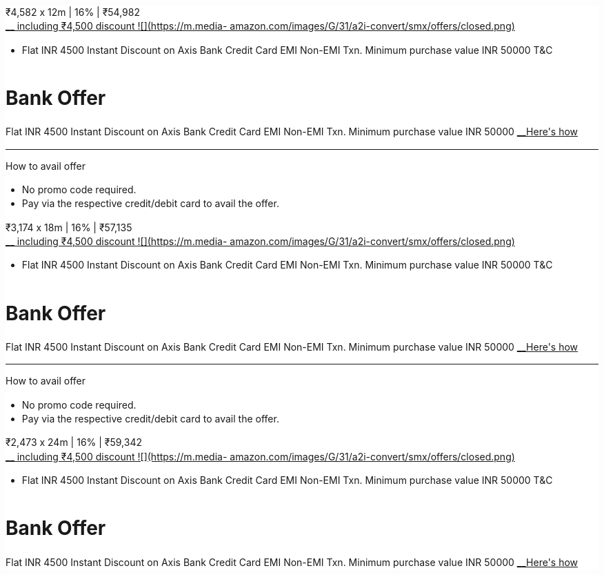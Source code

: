   
₹4,582  x 12m  |  16%  |  ₹54,982   
[__ including ₹4,500 discount ![](https://m.media-
amazon.com/images/G/31/a2i-convert/smx/offers/closed.png)
](javascript:void\(0\))

  * Flat INR 4500 Instant Discount on Axis Bank Credit Card EMI Non-EMI Txn. Minimum purchase value INR 50000 T&C

#  Bank Offer

Flat INR 4500 Instant Discount on Axis Bank Credit Card EMI Non-EMI Txn.
Minimum purchase value INR 50000  [__Here's how](javascript:void\(0\))

* * *

How to avail offer

  * No promo code required.
  * Pay via the respective credit/debit card to avail the offer. 

  
₹3,174  x 18m  |  16%  |  ₹57,135   
[__ including ₹4,500 discount ![](https://m.media-
amazon.com/images/G/31/a2i-convert/smx/offers/closed.png)
](javascript:void\(0\))

  * Flat INR 4500 Instant Discount on Axis Bank Credit Card EMI Non-EMI Txn. Minimum purchase value INR 50000 T&C

#  Bank Offer

Flat INR 4500 Instant Discount on Axis Bank Credit Card EMI Non-EMI Txn.
Minimum purchase value INR 50000  [__Here's how](javascript:void\(0\))

* * *

How to avail offer

  * No promo code required.
  * Pay via the respective credit/debit card to avail the offer. 

  
₹2,473  x 24m  |  16%  |  ₹59,342   
[__ including ₹4,500 discount ![](https://m.media-
amazon.com/images/G/31/a2i-convert/smx/offers/closed.png)
](javascript:void\(0\))

  * Flat INR 4500 Instant Discount on Axis Bank Credit Card EMI Non-EMI Txn. Minimum purchase value INR 50000 T&C

#  Bank Offer

Flat INR 4500 Instant Discount on Axis Bank Credit Card EMI Non-EMI Txn.
Minimum purchase value INR 50000  [__Here's how](javascript:void\(0\))
